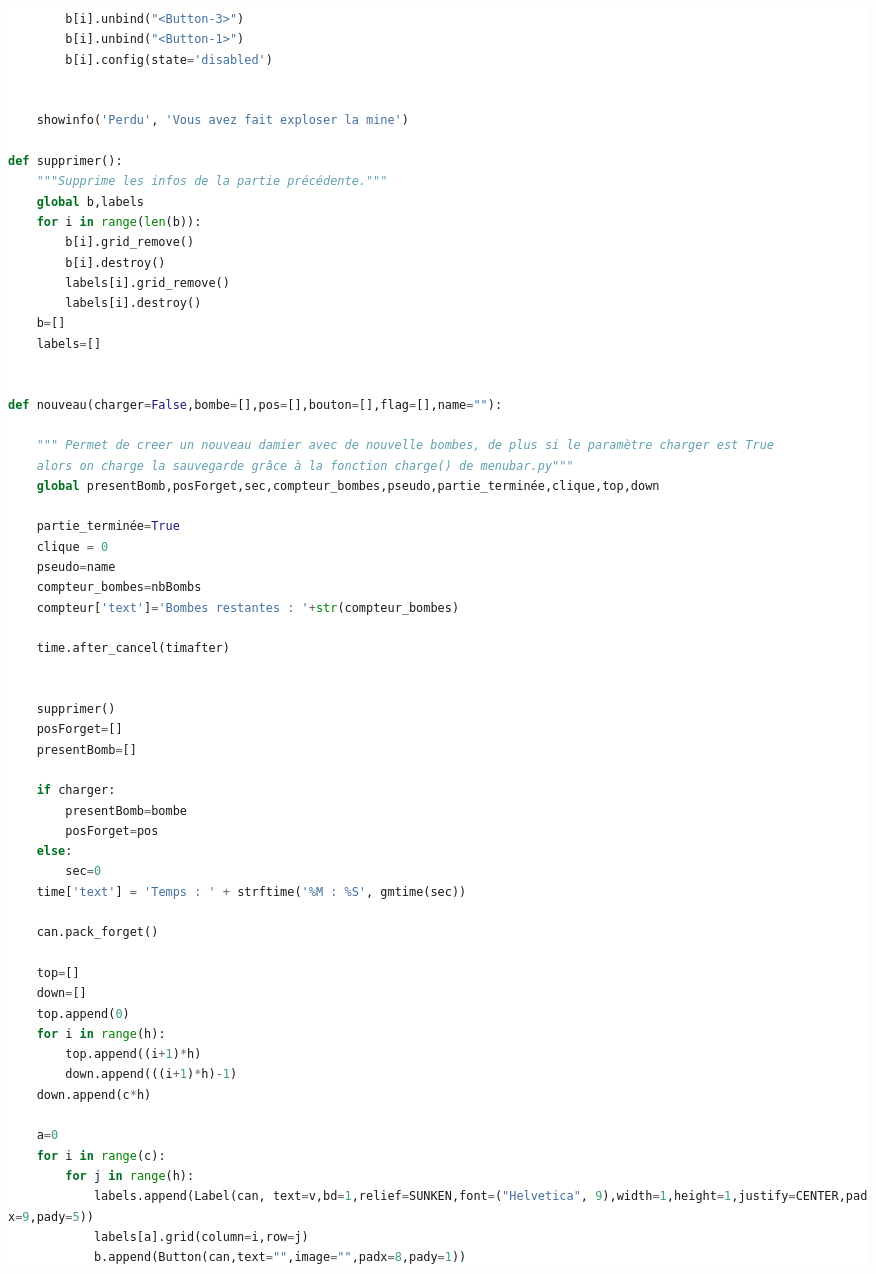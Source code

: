 ```python
        b[i].unbind("<Button-3>")
        b[i].unbind("<Button-1>")
        b[i].config(state='disabled')

    
    showinfo('Perdu', 'Vous avez fait exploser la mine')

def supprimer():
    """Supprime les infos de la partie précédente."""
    global b,labels
    for i in range(len(b)):
        b[i].grid_remove()
        b[i].destroy()
        labels[i].grid_remove()
        labels[i].destroy()
    b=[]
    labels=[]


def nouveau(charger=False,bombe=[],pos=[],bouton=[],flag=[],name=""):
    
    """ Permet de creer un nouveau damier avec de nouvelle bombes, de plus si le paramètre charger est True
    alors on charge la sauvegarde grâce à la fonction charge() de menubar.py"""
    global presentBomb,posForget,sec,compteur_bombes,pseudo,partie_terminée,clique,top,down

    partie_terminée=True
    clique = 0
    pseudo=name
    compteur_bombes=nbBombs
    compteur['text']='Bombes restantes : '+str(compteur_bombes)
    
    time.after_cancel(timafter)
    
    
    supprimer()
    posForget=[]
    presentBomb=[]
    
    if charger:
        presentBomb=bombe
        posForget=pos
    else:
        sec=0
    time['text'] = 'Temps : ' + strftime('%M : %S', gmtime(sec))
        
    can.pack_forget()
    
    top=[]
    down=[]
    top.append(0)
    for i in range(h):
        top.append((i+1)*h)
        down.append(((i+1)*h)-1)
    down.append(c*h)
    
    a=0
    for i in range(c):
        for j in range(h):
            labels.append(Label(can, text=v,bd=1,relief=SUNKEN,font=("Helvetica", 9),width=1,height=1,justify=CENTER,padx=9,pady=5))
            labels[a].grid(column=i,row=j)
            b.append(Button(can,text="",image="",padx=8,pady=1))
```